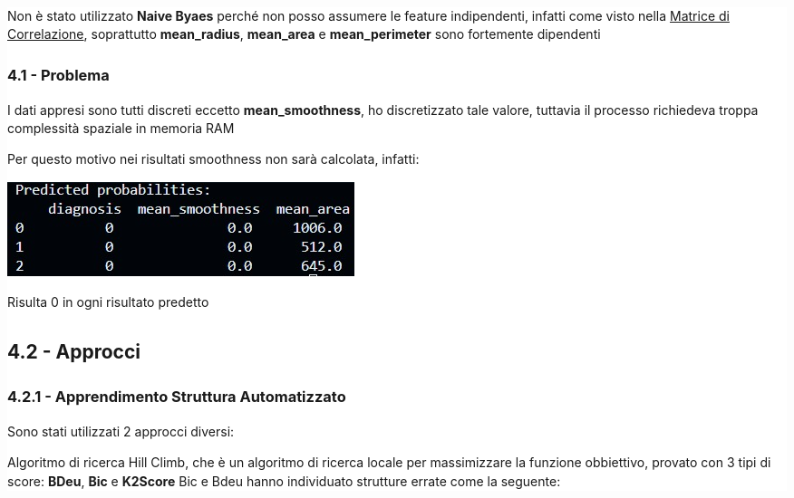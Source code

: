 Non è stato utilizzato **Naive Byaes** perché non posso assumere le feature indipendenti, infatti come visto nella [Matrice di Correlazione](#22---analisi-dei-dati), soprattutto **mean_radius**, **mean_area** e **mean_perimeter** sono fortemente dipendenti

### 4.1 - Problema

I dati appresi sono tutti discreti eccetto **mean_smoothness**, ho discretizzato tale valore, tuttavia il processo richiedeva troppa complessità spaziale in memoria RAM

Per questo motivo nei risultati smoothness non sarà calcolata, infatti:

![Problem](./img/Bayes/Problem.png)

Risulta 0 in ogni risultato predetto

## 4.2 - Approcci

### 4.2.1 - Apprendimento Struttura Automatizzato

Sono stati utilizzati 2 approcci diversi:

Algoritmo di ricerca Hill Climb, che è un algoritmo di ricerca locale per massimizzare la funzione obbiettivo, provato con 3 tipi di score: **BDeu**, **Bic** e **K2Score**
Bic e Bdeu hanno individuato strutture errate come la seguente:
